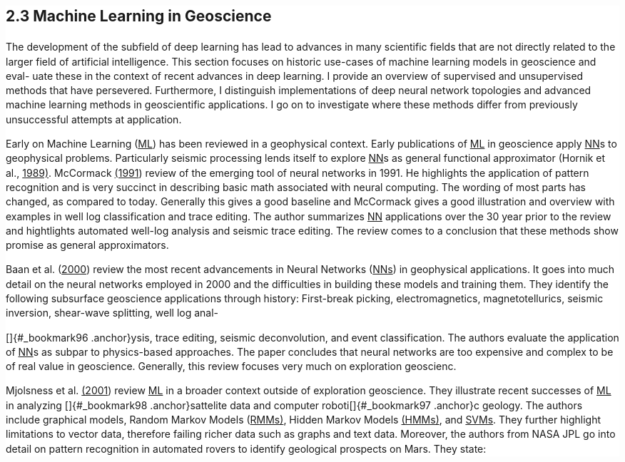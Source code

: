2.3 Machine Learning in Geoscience
----------------------------------

The development of the subfield of deep learning has lead to advances
in many scientific fields that are not directly related to the
larger field of artificial intelligence. This section focuses on
historic use-cases of machine learning models in geoscience and eval-
uate these in the context of recent advances in deep learning. I
provide an overview of supervised and unsupervised methods that have
persevered. Furthermore, I distinguish implementations of deep
neural network topologies and advanced machine learning methods in
geoscientific applications. I go on to investigate where these methods
differ from previously unsuccessful attempts at application.

Early on Machine Learning ([ML](#_bookmark220)) has been reviewed in a
geophysical context. Early publications of [ML](#_bookmark220) in
geoscience apply [NN](#_bookmark225)s to geophysical problems.
Particularly seismic processing lends itself to explore
[NN](#_bookmark225)s as general functional approximator (Hornik et
al., [1989)](#_bookmark371). McCormack [(1991](#_bookmark439)) review
of the emerging tool of neural networks in 1991. He highlights the
application of pattern recognition and is very succinct in describing
basic math associated with neural computing. The wording of most parts
has changed, as compared to today. Generally this gives a good
baseline and McCormack gives a good illustration and overview with
examples in well log classification and trace editing. The author
summarizes [NN](#_bookmark225) applications over the 30 year prior to
the review and hightlights automated well-log analysis and seismic
trace editing. The review comes to a conclusion that these methods
show promise as general approximators.

Baan et al. ([2000](#_bookmark254)) review the most recent
advancements in Neural Networks ([NNs](#_bookmark225)) in geophysical
applications. It goes into much detail on the neural networks employed
in 2000 and the difficulties in building these models and training
them. They identify the following subsurface geoscience applications
through history: First-break picking, electromagnetics,
magnetotellurics, seismic inversion, shear-wave splitting, well log
anal-

[]{#_bookmark96 .anchor}ysis, trace editing, seismic deconvolution,
and event classification. The authors evaluate the application of
[NN](#_bookmark225)s as subpar to physics-based approaches. The paper
concludes that neural networks are too expensive and complex to be of
real value in geoscience. Generally, this review focuses very much on
exploration geoscienc.

Mjolsness et al. [(2001](#_bookmark448)) review [ML](#_bookmark220) in
a broader context outside of exploration geoscience. They illustrate
recent successes of [ML](#_bookmark220) in analyzing []{#_bookmark98
.anchor}sattelite data and computer roboti[]{#_bookmark97 .anchor}c
geology. The authors include graphical models, Random Markov Models
([RMMs)](#_bookmark233), Hidden Markov Models [(HMMs)](#_bookmark212),
and [SVMs](#_bookmark236). They further highlight limitations to
vector data, therefore failing richer data such as graphs and text
data. Moreover, the authors from NASA JPL go into detail on pattern
recognition in automated rovers to identify geological prospects on
Mars. They state:
